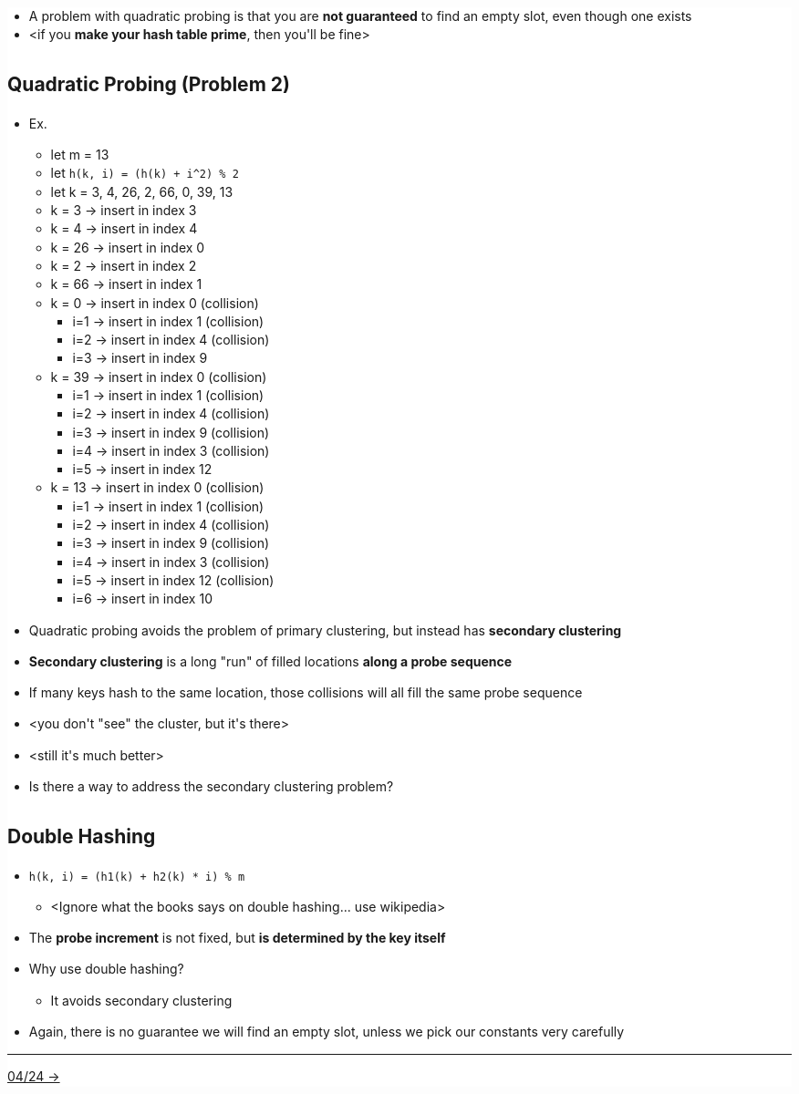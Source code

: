 - A problem with quadratic probing is that you are **not guaranteed** to find an empty slot, even though one exists
- \<if you **make your hash table prime**, then you'll be fine>

## Quadratic Probing (Problem 2)

- Ex.
	- let m = 13
	- let `h(k, i) = (h(k) + i^2) % 2`
	- let k = 3, 4, 26, 2, 66, 0, 39, 13
	- k = 3  -> insert in index 3
	- k = 4  -> insert in index 4
	- k = 26 -> insert in index 0
	- k = 2  -> insert in index 2
	- k = 66 -> insert in index 1
	- k = 0  -> insert in index 0 (collision)
		- i=1 -> insert in index 1 (collision)
		- i=2 -> insert in index 4 (collision)
		- i=3 -> insert in index 9
	- k = 39 -> insert in index 0 (collision)
		- i=1 -> insert in index 1 (collision)
		- i=2 -> insert in index 4 (collision)
		- i=3 -> insert in index 9 (collision)
		- i=4 -> insert in index 3 (collision)
		- i=5 -> insert in index 12 
	- k = 13 -> insert in index 0 (collision)
		- i=1 -> insert in index 1 (collision)
		- i=2 -> insert in index 4 (collision)
		- i=3 -> insert in index 9 (collision)
		- i=4 -> insert in index 3 (collision)
		- i=5 -> insert in index 12 (collision)
		- i=6 -> insert in index 10

- Quadratic probing avoids the problem of primary clustering, but instead has **secondary clustering**
- **Secondary clustering** is a long "run" of filled locations **along a probe sequence**
- If many keys hash to the same location, those collisions will all fill the same probe sequence
- \<you don't "see" the cluster, but it's there>
- \<still it's much better>
- Is there a way to address the secondary clustering problem?

## Double Hashing

- `h(k, i) = (h1(k) + h2(k) * i) % m`
	- \<Ignore what the books says on double hashing... use wikipedia>

- The **probe increment** is not fixed, but **is determined by the key itself**
- Why use double hashing?
	- It avoids secondary clustering
- Again, there is no guarantee we will find an empty slot, unless we pick our constants very carefully

---

[04/24 ->](04-24.md)
